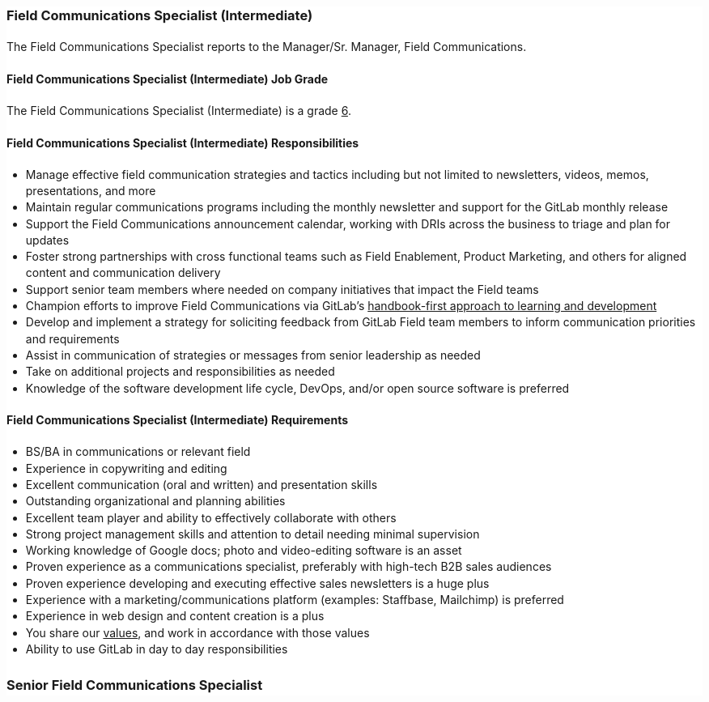 
### Field Communications Specialist (Intermediate)

The Field Communications Specialist reports to the Manager/Sr. Manager, Field Communications.

#### Field Communications Specialist (Intermediate) Job Grade

The Field Communications Specialist (Intermediate) is a grade [6](https://about.gitlab.com/handbook/total-rewards/compensation/compensation-calculator/#gitlab-job-grades).

#### Field Communications Specialist (Intermediate) Responsibilities

- Manage effective field communication strategies and tactics including but not limited to newsletters, videos, memos, presentations, and more
- Maintain regular communications programs including the monthly newsletter and support for the GitLab monthly release
- Support the Field Communications announcement calendar, working with DRIs across the business to triage and plan for updates
- Foster strong partnerships with cross functional teams such as Field Enablement, Product Marketing, and others for aligned content and communication delivery
- Support senior team members where needed on company initiatives that impact the Field teams
- Champion efforts to improve Field Communications via GitLab’s [handbook-first approach to learning and development](https://about.gitlab.com/handbook/sales/field-operations/field-enablement/#handbook-first-approach-to-gitlab-learning-and-development-materials)
- Develop and implement a strategy for soliciting feedback from GitLab Field team members to inform communication priorities and requirements
- Assist in communication of strategies or messages from senior leadership as needed
- Take on additional projects and responsibilities as needed
- Knowledge of the software development life cycle, DevOps, and/or open source software is preferred

#### Field Communications Specialist (Intermediate) Requirements

- BS/BA in communications or relevant field
- Experience in copywriting and editing
- Excellent communication (oral and written) and presentation skills
- Outstanding organizational and planning abilities
- Excellent team player and ability to effectively collaborate with others
- Strong project management skills and attention to detail needing minimal supervision
- Working knowledge of Google docs; photo and video-editing software is an asset
- Proven experience as a communications specialist, preferably with high-tech B2B sales audiences
- Proven experience developing and executing effective sales newsletters is a huge plus
- Experience with a marketing/communications platform (examples: Staffbase, Mailchimp) is preferred
- Experience in web design and content creation is a plus
- You share our [values](https://about.gitlab.com/handbook/values/), and work in accordance with those values
- Ability to use GitLab in day to day responsibilities


### Senior Field Communications Specialist
